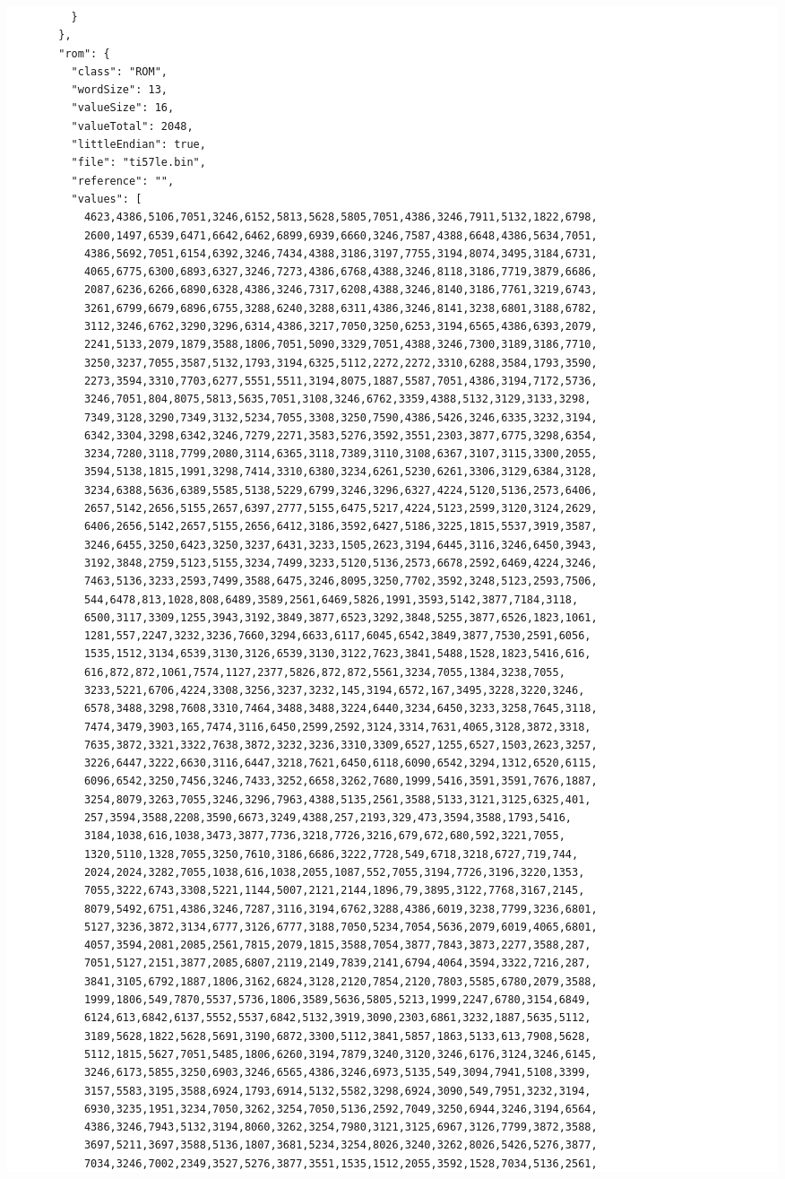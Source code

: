 	          }
	        },
	        "rom": {
	          "class": "ROM",
	          "wordSize": 13,
	          "valueSize": 16,
	          "valueTotal": 2048,
	          "littleEndian": true,
	          "file": "ti57le.bin",
	          "reference": "",
	          "values": [
	            4623,4386,5106,7051,3246,6152,5813,5628,5805,7051,4386,3246,7911,5132,1822,6798,
	            2600,1497,6539,6471,6642,6462,6899,6939,6660,3246,7587,4388,6648,4386,5634,7051,
	            4386,5692,7051,6154,6392,3246,7434,4388,3186,3197,7755,3194,8074,3495,3184,6731,
	            4065,6775,6300,6893,6327,3246,7273,4386,6768,4388,3246,8118,3186,7719,3879,6686,
	            2087,6236,6266,6890,6328,4386,3246,7317,6208,4388,3246,8140,3186,7761,3219,6743,
	            3261,6799,6679,6896,6755,3288,6240,3288,6311,4386,3246,8141,3238,6801,3188,6782,
	            3112,3246,6762,3290,3296,6314,4386,3217,7050,3250,6253,3194,6565,4386,6393,2079,
	            2241,5133,2079,1879,3588,1806,7051,5090,3329,7051,4388,3246,7300,3189,3186,7710,
	            3250,3237,7055,3587,5132,1793,3194,6325,5112,2272,2272,3310,6288,3584,1793,3590,
	            2273,3594,3310,7703,6277,5551,5511,3194,8075,1887,5587,7051,4386,3194,7172,5736,
	            3246,7051,804,8075,5813,5635,7051,3108,3246,6762,3359,4388,5132,3129,3133,3298,
	            7349,3128,3290,7349,3132,5234,7055,3308,3250,7590,4386,5426,3246,6335,3232,3194,
	            6342,3304,3298,6342,3246,7279,2271,3583,5276,3592,3551,2303,3877,6775,3298,6354,
	            3234,7280,3118,7799,2080,3114,6365,3118,7389,3110,3108,6367,3107,3115,3300,2055,
	            3594,5138,1815,1991,3298,7414,3310,6380,3234,6261,5230,6261,3306,3129,6384,3128,
	            3234,6388,5636,6389,5585,5138,5229,6799,3246,3296,6327,4224,5120,5136,2573,6406,
	            2657,5142,2656,5155,2657,6397,2777,5155,6475,5217,4224,5123,2599,3120,3124,2629,
	            6406,2656,5142,2657,5155,2656,6412,3186,3592,6427,5186,3225,1815,5537,3919,3587,
	            3246,6455,3250,6423,3250,3237,6431,3233,1505,2623,3194,6445,3116,3246,6450,3943,
	            3192,3848,2759,5123,5155,3234,7499,3233,5120,5136,2573,6678,2592,6469,4224,3246,
	            7463,5136,3233,2593,7499,3588,6475,3246,8095,3250,7702,3592,3248,5123,2593,7506,
	            544,6478,813,1028,808,6489,3589,2561,6469,5826,1991,3593,5142,3877,7184,3118,
	            6500,3117,3309,1255,3943,3192,3849,3877,6523,3292,3848,5255,3877,6526,1823,1061,
	            1281,557,2247,3232,3236,7660,3294,6633,6117,6045,6542,3849,3877,7530,2591,6056,
	            1535,1512,3134,6539,3130,3126,6539,3130,3122,7623,3841,5488,1528,1823,5416,616,
	            616,872,872,1061,7574,1127,2377,5826,872,872,5561,3234,7055,1384,3238,7055,
	            3233,5221,6706,4224,3308,3256,3237,3232,145,3194,6572,167,3495,3228,3220,3246,
	            6578,3488,3298,7608,3310,7464,3488,3488,3224,6440,3234,6450,3233,3258,7645,3118,
	            7474,3479,3903,165,7474,3116,6450,2599,2592,3124,3314,7631,4065,3128,3872,3318,
	            7635,3872,3321,3322,7638,3872,3232,3236,3310,3309,6527,1255,6527,1503,2623,3257,
	            3226,6447,3222,6630,3116,6447,3218,7621,6450,6118,6090,6542,3294,1312,6520,6115,
	            6096,6542,3250,7456,3246,7433,3252,6658,3262,7680,1999,5416,3591,3591,7676,1887,
	            3254,8079,3263,7055,3246,3296,7963,4388,5135,2561,3588,5133,3121,3125,6325,401,
	            257,3594,3588,2208,3590,6673,3249,4388,257,2193,329,473,3594,3588,1793,5416,
	            3184,1038,616,1038,3473,3877,7736,3218,7726,3216,679,672,680,592,3221,7055,
	            1320,5110,1328,7055,3250,7610,3186,6686,3222,7728,549,6718,3218,6727,719,744,
	            2024,2024,3282,7055,1038,616,1038,2055,1087,552,7055,3194,7726,3196,3220,1353,
	            7055,3222,6743,3308,5221,1144,5007,2121,2144,1896,79,3895,3122,7768,3167,2145,
	            8079,5492,6751,4386,3246,7287,3116,3194,6762,3288,4386,6019,3238,7799,3236,6801,
	            5127,3236,3872,3134,6777,3126,6777,3188,7050,5234,7054,5636,2079,6019,4065,6801,
	            4057,3594,2081,2085,2561,7815,2079,1815,3588,7054,3877,7843,3873,2277,3588,287,
	            7051,5127,2151,3877,2085,6807,2119,2149,7839,2141,6794,4064,3594,3322,7216,287,
	            3841,3105,6792,1887,1806,3162,6824,3128,2120,7854,2120,7803,5585,6780,2079,3588,
	            1999,1806,549,7870,5537,5736,1806,3589,5636,5805,5213,1999,2247,6780,3154,6849,
	            6124,613,6842,6137,5552,5537,6842,5132,3919,3090,2303,6861,3232,1887,5635,5112,
	            3189,5628,1822,5628,5691,3190,6872,3300,5112,3841,5857,1863,5133,613,7908,5628,
	            5112,1815,5627,7051,5485,1806,6260,3194,7879,3240,3120,3246,6176,3124,3246,6145,
	            3246,6173,5855,3250,6903,3246,6565,4386,3246,6973,5135,549,3094,7941,5108,3399,
	            3157,5583,3195,3588,6924,1793,6914,5132,5582,3298,6924,3090,549,7951,3232,3194,
	            6930,3235,1951,3234,7050,3262,3254,7050,5136,2592,7049,3250,6944,3246,3194,6564,
	            4386,3246,7943,5132,3194,8060,3262,3254,7980,3121,3125,6967,3126,7799,3872,3588,
	            3697,5211,3697,3588,5136,1807,3681,5234,3254,8026,3240,3262,8026,5426,5276,3877,
	            7034,3246,7002,2349,3527,5276,3877,3551,1535,1512,2055,3592,1528,7034,5136,2561,